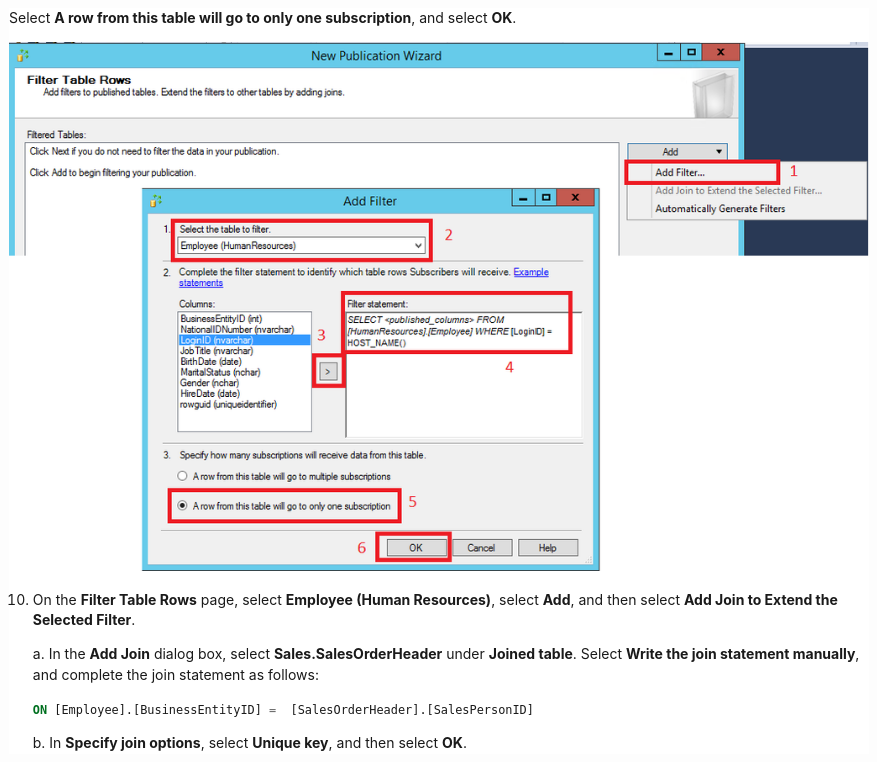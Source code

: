    Select **A row from this table will go to only one subscription**, and select **OK**.  
 
   ![Selections for adding a filter](media/tutorial-replicating-data-with-mobile-clients/mergeaddfilter.png)

    
  
10. On the **Filter Table Rows** page, select **Employee (Human Resources)**, select **Add**, and then select **Add Join to Extend the Selected Filter**.  
  
    a. In the **Add Join** dialog box, select **Sales.SalesOrderHeader** under **Joined table**. Select **Write the join statement manually**, and complete the join statement as follows:  
  
    ```sql  
    ON [Employee].[BusinessEntityID] =  [SalesOrderHeader].[SalesPersonID] 
    ```  
  
    b. In **Specify join options**, select **Unique key**, and then select **OK**.
